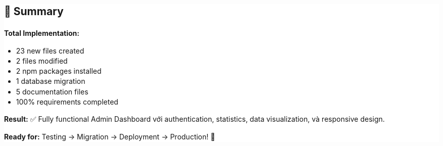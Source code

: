 
## 🎯 Summary

**Total Implementation:**
- 23 new files created
- 2 files modified
- 2 npm packages installed
- 1 database migration
- 5 documentation files
- 100% requirements completed

**Result:**
✅ Fully functional Admin Dashboard với authentication, statistics, data visualization, và responsive design.

**Ready for:** Testing → Migration → Deployment → Production! 🚀
